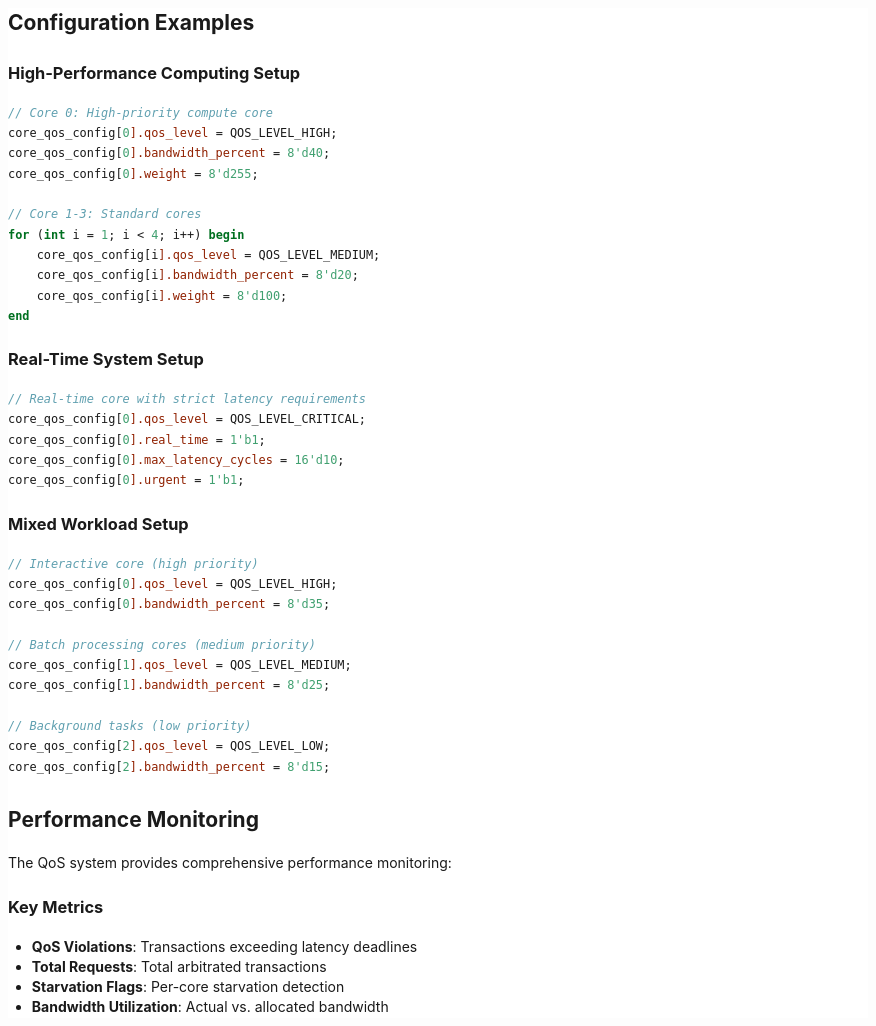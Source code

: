 ## Configuration Examples

### High-Performance Computing Setup

```systemverilog
// Core 0: High-priority compute core
core_qos_config[0].qos_level = QOS_LEVEL_HIGH;
core_qos_config[0].bandwidth_percent = 8'd40;
core_qos_config[0].weight = 8'd255;

// Core 1-3: Standard cores  
for (int i = 1; i < 4; i++) begin
    core_qos_config[i].qos_level = QOS_LEVEL_MEDIUM;
    core_qos_config[i].bandwidth_percent = 8'd20;
    core_qos_config[i].weight = 8'd100;
end
```

### Real-Time System Setup

```systemverilog
// Real-time core with strict latency requirements
core_qos_config[0].qos_level = QOS_LEVEL_CRITICAL;
core_qos_config[0].real_time = 1'b1;
core_qos_config[0].max_latency_cycles = 16'd10;
core_qos_config[0].urgent = 1'b1;
```

### Mixed Workload Setup

```systemverilog
// Interactive core (high priority)
core_qos_config[0].qos_level = QOS_LEVEL_HIGH;
core_qos_config[0].bandwidth_percent = 8'd35;

// Batch processing cores (medium priority)
core_qos_config[1].qos_level = QOS_LEVEL_MEDIUM;
core_qos_config[1].bandwidth_percent = 8'd25;

// Background tasks (low priority)
core_qos_config[2].qos_level = QOS_LEVEL_LOW;
core_qos_config[2].bandwidth_percent = 8'd15;
```

## Performance Monitoring

The QoS system provides comprehensive performance monitoring:

### Key Metrics

- **QoS Violations**: Transactions exceeding latency deadlines
- **Total Requests**: Total arbitrated transactions
- **Starvation Flags**: Per-core starvation detection
- **Bandwidth Utilization**: Actual vs. allocated bandwidth
